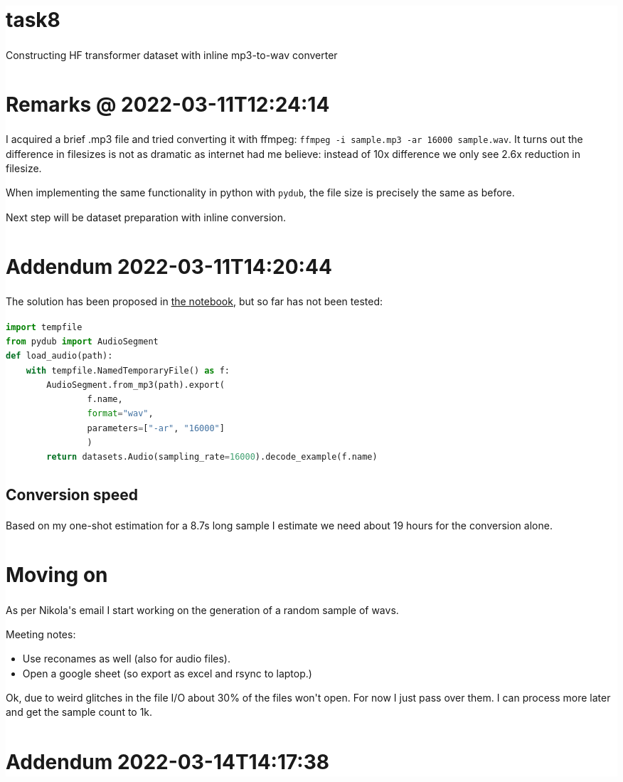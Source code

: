 # task8
Constructing HF transformer dataset with inline mp3-to-wav converter


# Remarks @ 2022-03-11T12:24:14

I acquired a brief .mp3 file and tried converting it with ffmpeg: `ffmpeg -i sample.mp3 -ar 16000 sample.wav`. It turns out the difference in filesizes is not as dramatic as internet had me believe: instead of 10x difference we only see 2.6x reduction in filesize.

When implementing the same functionality in python with `pydub`, the file size is precisely the same as before.

Next step will be dataset preparation with inline conversion.


# Addendum 2022-03-11T14:20:44

The solution has been proposed in [the notebook](1.ipynb), but so far has not been tested:

```python
import tempfile
from pydub import AudioSegment
def load_audio(path):
    with tempfile.NamedTemporaryFile() as f:
        AudioSegment.from_mp3(path).export(
                f.name,
                format="wav", 
                parameters=["-ar", "16000"]
                )
        return datasets.Audio(sampling_rate=16000).decode_example(f.name)
```

## Conversion speed

Based on my one-shot estimation for a 8.7s long sample I estimate we need about 19 hours for the conversion alone. 

# Moving on

As per Nikola's email I start working on the generation of a random sample of wavs. 

Meeting notes:
* Use reconames as well (also for audio files).
* Open a google sheet (so export as excel and rsync to laptop.)

Ok, due to weird glitches in the file I/O about 30% of the files won't open. For now I just pass over them. I can process more later and get the sample count to 1k.



# Addendum 2022-03-14T14:17:38
